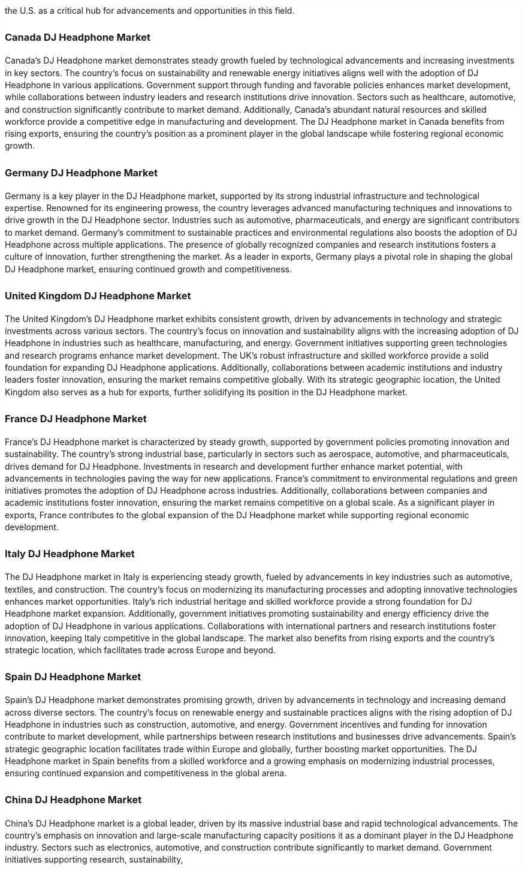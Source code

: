 the U.S. as a critical hub for advancements and opportunities in this field.</p><h3>Canada DJ Headphone Market</h3><p>Canada&rsquo;s DJ Headphone market demonstrates steady growth fueled by technological advancements and increasing investments in key sectors. The country&rsquo;s focus on sustainability and renewable energy initiatives aligns well with the adoption of DJ Headphone in various applications. Government support through funding and favorable policies enhances market development, while collaborations between industry leaders and research institutions drive innovation. Sectors such as healthcare, automotive, and construction significantly contribute to market demand. Additionally, Canada&rsquo;s abundant natural resources and skilled workforce provide a competitive edge in manufacturing and development. The DJ Headphone market in Canada benefits from rising exports, ensuring the country&rsquo;s position as a prominent player in the global landscape while fostering regional economic growth.</p><h3>Germany DJ Headphone Market</h3><p>Germany is a key player in the DJ Headphone market, supported by its strong industrial infrastructure and technological expertise. Renowned for its engineering prowess, the country leverages advanced manufacturing techniques and innovations to drive growth in the DJ Headphone sector. Industries such as automotive, pharmaceuticals, and energy are significant contributors to market demand. Germany&rsquo;s commitment to sustainable practices and environmental regulations also boosts the adoption of DJ Headphone across multiple applications. The presence of globally recognized companies and research institutions fosters a culture of innovation, further strengthening the market. As a leader in exports, Germany plays a pivotal role in shaping the global DJ Headphone market, ensuring continued growth and competitiveness.</p><h3>United Kingdom DJ Headphone Market</h3><p>The United Kingdom&rsquo;s DJ Headphone market exhibits consistent growth, driven by advancements in technology and strategic investments across various sectors. The country&rsquo;s focus on innovation and sustainability aligns with the increasing adoption of DJ Headphone in industries such as healthcare, manufacturing, and energy. Government initiatives supporting green technologies and research programs enhance market development. The UK&rsquo;s robust infrastructure and skilled workforce provide a solid foundation for expanding DJ Headphone applications. Additionally, collaborations between academic institutions and industry leaders foster innovation, ensuring the market remains competitive globally. With its strategic geographic location, the United Kingdom also serves as a hub for exports, further solidifying its position in the DJ Headphone market.</p><h3>France DJ Headphone Market</h3><p>France&rsquo;s DJ Headphone market is characterized by steady growth, supported by government policies promoting innovation and sustainability. The country&rsquo;s strong industrial base, particularly in sectors such as aerospace, automotive, and pharmaceuticals, drives demand for DJ Headphone. Investments in research and development further enhance market potential, with advancements in technologies paving the way for new applications. France&rsquo;s commitment to environmental regulations and green initiatives promotes the adoption of DJ Headphone across industries. Additionally, collaborations between companies and academic institutions foster innovation, ensuring the market remains competitive on a global scale. As a significant player in exports, France contributes to the global expansion of the DJ Headphone market while supporting regional economic development.</p><h3>Italy DJ Headphone Market</h3><p>The DJ Headphone market in Italy is experiencing steady growth, fueled by advancements in key industries such as automotive, textiles, and construction. The country&rsquo;s focus on modernizing its manufacturing processes and adopting innovative technologies enhances market opportunities. Italy&rsquo;s rich industrial heritage and skilled workforce provide a strong foundation for DJ Headphone market expansion. Additionally, government initiatives promoting sustainability and energy efficiency drive the adoption of DJ Headphone in various applications. Collaborations with international partners and research institutions foster innovation, keeping Italy competitive in the global landscape. The market also benefits from rising exports and the country&rsquo;s strategic location, which facilitates trade across Europe and beyond.</p><h3>Spain DJ Headphone Market</h3><p>Spain&rsquo;s DJ Headphone market demonstrates promising growth, driven by advancements in technology and increasing demand across diverse sectors. The country&rsquo;s focus on renewable energy and sustainable practices aligns with the rising adoption of DJ Headphone in industries such as construction, automotive, and energy. Government incentives and funding for innovation contribute to market development, while partnerships between research institutions and businesses drive advancements. Spain&rsquo;s strategic geographic location facilitates trade within Europe and globally, further boosting market opportunities. The DJ Headphone market in Spain benefits from a skilled workforce and a growing emphasis on modernizing industrial processes, ensuring continued expansion and competitiveness in the global arena.</p><h3>China DJ Headphone Market</h3><p>China&rsquo;s DJ Headphone market is a global leader, driven by its massive industrial base and rapid technological advancements. The country&rsquo;s emphasis on innovation and large-scale manufacturing capacity positions it as a dominant player in the DJ Headphone industry. Sectors such as electronics, automotive, and construction contribute significantly to market demand. Government initiatives supporting research, sustainability,